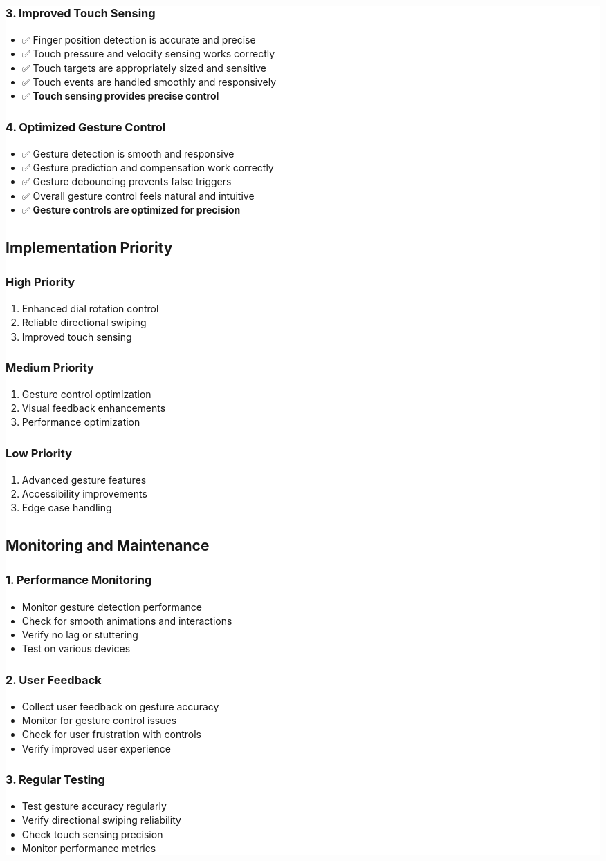 ### 3. Improved Touch Sensing
- ✅ Finger position detection is accurate and precise
- ✅ Touch pressure and velocity sensing works correctly
- ✅ Touch targets are appropriately sized and sensitive
- ✅ Touch events are handled smoothly and responsively
- ✅ **Touch sensing provides precise control**

### 4. Optimized Gesture Control
- ✅ Gesture detection is smooth and responsive
- ✅ Gesture prediction and compensation work correctly
- ✅ Gesture debouncing prevents false triggers
- ✅ Overall gesture control feels natural and intuitive
- ✅ **Gesture controls are optimized for precision**

## Implementation Priority

### High Priority
1. Enhanced dial rotation control
2. Reliable directional swiping
3. Improved touch sensing

### Medium Priority
1. Gesture control optimization
2. Visual feedback enhancements
3. Performance optimization

### Low Priority
1. Advanced gesture features
2. Accessibility improvements
3. Edge case handling

## Monitoring and Maintenance

### 1. Performance Monitoring
- Monitor gesture detection performance
- Check for smooth animations and interactions
- Verify no lag or stuttering
- Test on various devices

### 2. User Feedback
- Collect user feedback on gesture accuracy
- Monitor for gesture control issues
- Check for user frustration with controls
- Verify improved user experience

### 3. Regular Testing
- Test gesture accuracy regularly
- Verify directional swiping reliability
- Check touch sensing precision
- Monitor performance metrics
